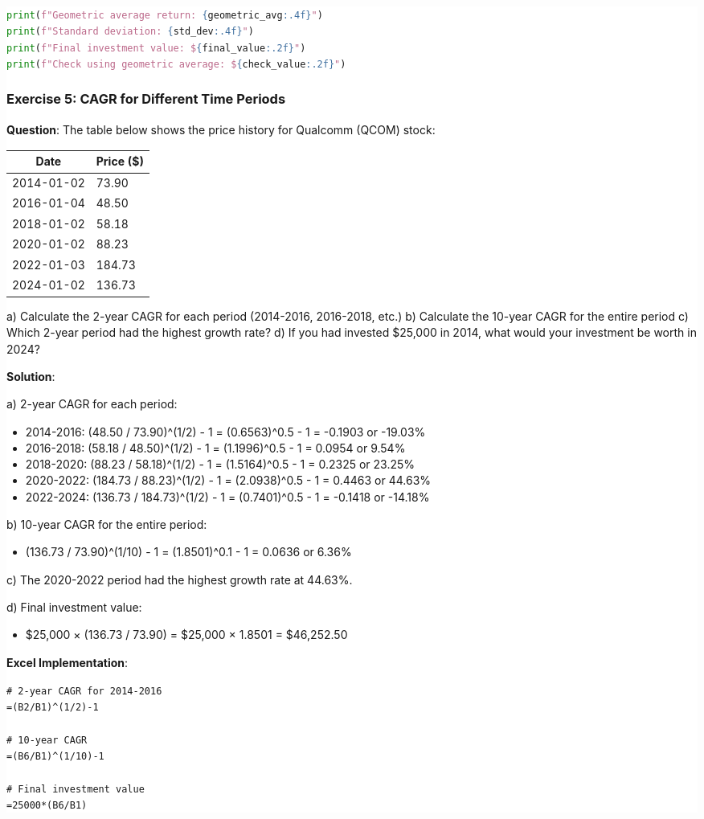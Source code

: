 ```python
print(f"Geometric average return: {geometric_avg:.4f}")
print(f"Standard deviation: {std_dev:.4f}")
print(f"Final investment value: ${final_value:.2f}")
print(f"Check using geometric average: ${check_value:.2f}")
```

### Exercise 5: CAGR for Different Time Periods
**Question**: The table below shows the price history for Qualcomm (QCOM) stock:

| Date       | Price ($) |
|------------|-----------|
| 2014-01-02 | 73.90     |
| 2016-01-04 | 48.50     |
| 2018-01-02 | 58.18     |
| 2020-01-02 | 88.23     |
| 2022-01-03 | 184.73    |
| 2024-01-02 | 136.73    |

a) Calculate the 2-year CAGR for each period (2014-2016, 2016-2018, etc.)
b) Calculate the 10-year CAGR for the entire period
c) Which 2-year period had the highest growth rate?
d) If you had invested $25,000 in 2014, what would your investment be worth in 2024?

**Solution**:

a) 2-year CAGR for each period:
- 2014-2016: (48.50 / 73.90)^(1/2) - 1 = (0.6563)^0.5 - 1 = -0.1903 or -19.03%
- 2016-2018: (58.18 / 48.50)^(1/2) - 1 = (1.1996)^0.5 - 1 = 0.0954 or 9.54%
- 2018-2020: (88.23 / 58.18)^(1/2) - 1 = (1.5164)^0.5 - 1 = 0.2325 or 23.25%
- 2020-2022: (184.73 / 88.23)^(1/2) - 1 = (2.0938)^0.5 - 1 = 0.4463 or 44.63%
- 2022-2024: (136.73 / 184.73)^(1/2) - 1 = (0.7401)^0.5 - 1 = -0.1418 or -14.18%

b) 10-year CAGR for the entire period:
- (136.73 / 73.90)^(1/10) - 1 = (1.8501)^0.1 - 1 = 0.0636 or 6.36%

c) The 2020-2022 period had the highest growth rate at 44.63%.

d) Final investment value:
- $25,000 × (136.73 / 73.90) = $25,000 × 1.8501 = $46,252.50

**Excel Implementation**:
```
# 2-year CAGR for 2014-2016
=(B2/B1)^(1/2)-1

# 10-year CAGR
=(B6/B1)^(1/10)-1

# Final investment value
=25000*(B6/B1)
```
